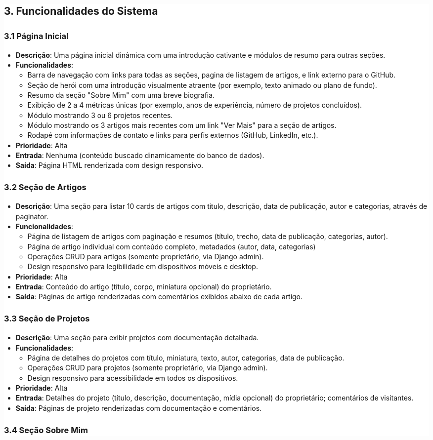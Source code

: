 
## 3. Funcionalidades do Sistema

### 3.1 Página Inicial

- **Descrição**: Uma página inicial dinâmica com uma introdução cativante e módulos de resumo para outras seções.
- **Funcionalidades**:
    - Barra de navegação com links para todas as seções, pagina de listagem de artigos, e link externo para o GitHub.
    - Seção de herói com uma introdução visualmente atraente (por exemplo, texto animado ou plano de fundo).
    - Resumo da seção "Sobre Mim" com uma breve biografia.
    - Exibição de 2 a 4 métricas únicas (por exemplo, anos de experiência, número de projetos concluídos).
    - Módulo mostrando 3 ou 6 projetos recentes.
    - Módulo mostrando os 3 artigos mais recentes com um link "Ver Mais" para a seção de artigos.
    - Rodapé com informações de contato e links para perfis externos (GitHub, LinkedIn, etc.).
- **Prioridade**: Alta
- **Entrada**: Nenhuma (conteúdo buscado dinamicamente do banco de dados).
- **Saída**: Página HTML renderizada com design responsivo.

### 3.2 Seção de Artigos

- **Descrição**: Uma seção para listar 10 cards de artigos com titulo, descrição, data de publicação, autor e categorias, através de paginator.
- **Funcionalidades**:
    - Página de listagem de artigos com paginação e resumos (título, trecho, data de publicação, categorias, autor).
    - Página de artigo individual com conteúdo completo, metadados (autor, data, categorias)
    - Operações CRUD para artigos (somente proprietário, via Django admin).
    - Design responsivo para legibilidade em dispositivos móveis e desktop.
- **Prioridade**: Alta
- **Entrada**: Conteúdo do artigo (título, corpo, miniatura opcional) do proprietário.
- **Saída**: Páginas de artigo renderizadas com comentários exibidos abaixo de cada artigo.

### 3.3 Seção de Projetos

- **Descrição**: Uma seção para exibir projetos com documentação detalhada.
- **Funcionalidades**:
    - Página de detalhes do projetos com título,  miniatura, texto, autor, categorias, data de publicação.
    - Operações CRUD para projetos (somente proprietário, via Django admin).
    - Design responsivo para acessibilidade em todos os dispositivos.
- **Prioridade**: Alta
- **Entrada**: Detalhes do projeto (título, descrição, documentação, mídia opcional) do proprietário; comentários de visitantes.
- **Saída**: Páginas de projeto renderizadas com documentação e comentários.

### 3.4 Seção Sobre Mim
